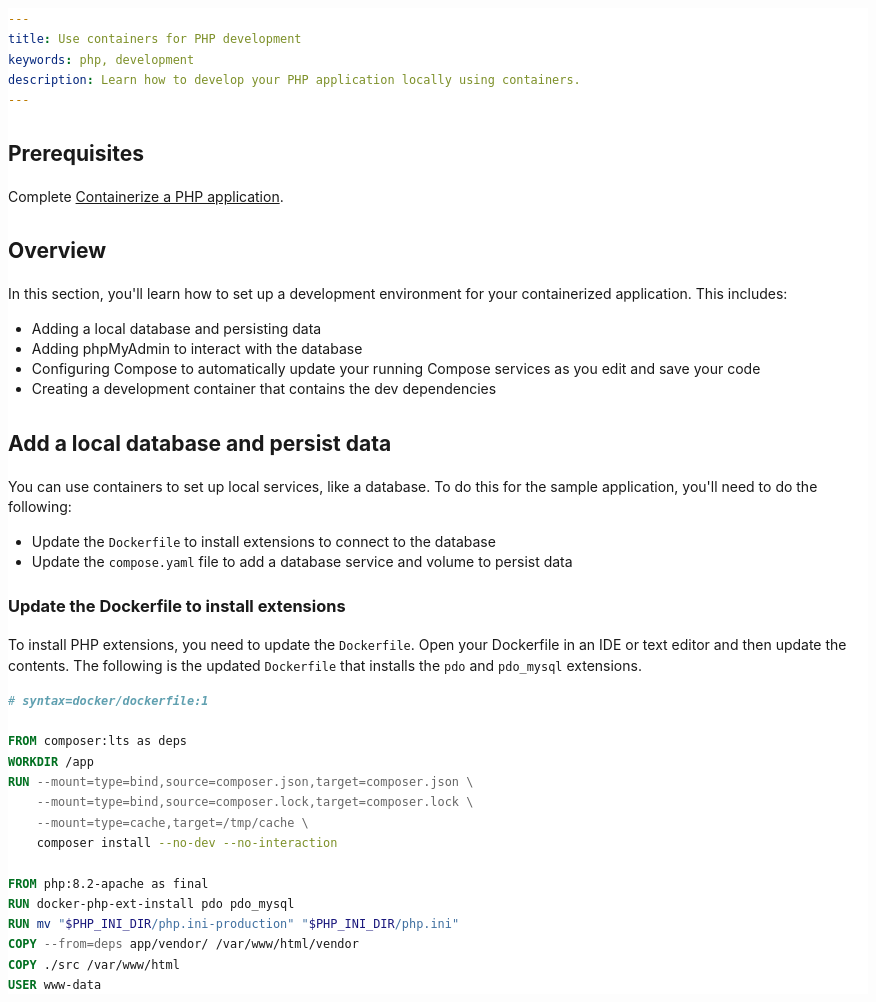 ```yaml
---
title: Use containers for PHP development
keywords: php, development
description: Learn how to develop your PHP application locally using containers.
---
```


## Prerequisites

Complete [Containerize a PHP application](containerize.md).

## Overview

In this section, you'll learn how to set up a development environment for your containerized application. This includes:
 - Adding a local database and persisting data
 - Adding phpMyAdmin to interact with the database
 - Configuring Compose to automatically update your running Compose services as
   you edit and save your code
 - Creating a development container that contains the dev dependencies

## Add a local database and persist data

You can use containers to set up local services, like a database.
To do this for the sample application, you'll need to do the following:
- Update the `Dockerfile` to install extensions to connect to the database
- Update the `compose.yaml` file to add a database service and volume to persist data

### Update the Dockerfile to install extensions

To install PHP extensions, you need to update the `Dockerfile`. Open your
Dockerfile in an IDE or text editor and then update the contents. The following
is the updated `Dockerfile` that installs the `pdo` and `pdo_mysql` extensions.

```dockerfile
# syntax=docker/dockerfile:1

FROM composer:lts as deps
WORKDIR /app
RUN --mount=type=bind,source=composer.json,target=composer.json \
    --mount=type=bind,source=composer.lock,target=composer.lock \
    --mount=type=cache,target=/tmp/cache \
    composer install --no-dev --no-interaction

FROM php:8.2-apache as final
RUN docker-php-ext-install pdo pdo_mysql
RUN mv "$PHP_INI_DIR/php.ini-production" "$PHP_INI_DIR/php.ini"
COPY --from=deps app/vendor/ /var/www/html/vendor
COPY ./src /var/www/html
USER www-data
```
